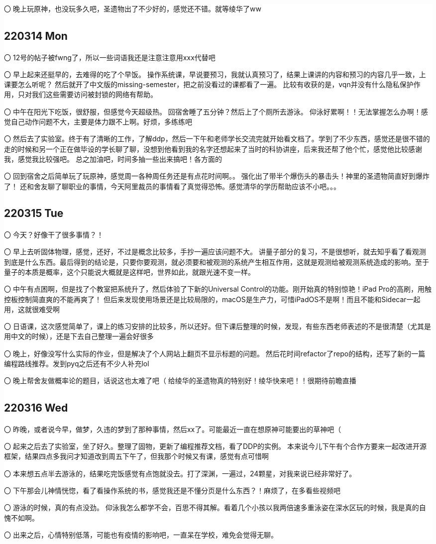 〇 晚上玩原神，也没玩多久吧，圣遗物出了不少好的，感觉还不错。就等绫华了ww

## 220314 Mon

〇 12号的帖子被fwng了，所以一些词语我还是注意注意用xxx代替吧

〇 早上起来还挺早的，去难得的吃了个早饭。
操作系统课，早说要预习，我就认真预习了，结果上课讲的内容和预习的内容几乎一致，上课要怎么听呢？
然后就开了中文版的missing-semester，把之前没看过的课都看了一遍。
比较有收获的是，vqn并没有什么隐私保护作用，只对我们这些需要访问被封锁的网络有帮助。

〇 中午在阳光下吃饭，很舒服，但感觉今天超级热。
回宿舍睡了五分钟？然后上了个厕所去游泳。
仰泳好累啊！！无法掌握怎么办啊！感觉自己动作问题不大，主要是体力跟不上啊。好烦，多练练吧

〇 然后去了实验室。终于有了清晰的工作，了解ddp，然后一下午和老师学长交流完就开始看文档了。学到了不少东西，感觉还是很不错的
走的时候和另一个正在做毕设的学长聊了聊，没想到他看到我的名字还想起来了当时的科协讲座，后来我还帮了他个忙，感觉他比较感谢我，感觉我比较强吧。
总之加油吧，时间多抽一些出来搞吧！各方面的

〇 回到宿舍之后简单玩了玩原神，感觉周一各种周任务还是有点花时间啊。。
强化出了带半个爆伤头的暴击头！神里的圣遗物简直好到爆炸了！
还和舍友聊了聊职业的事情，今天阿里裁员的事情看了真觉得恐怖。感觉清华的学历帮助应该不小吧。。。

## 220315 Tue

〇 今天？好像干了很多事情？！

〇 早上去听固体物理，感觉，还好，不过是概念比较多，手抄一遍应该问题不大。
讲量子部分的复习，不是很想听，就去知乎看了看观测到底是什么东西。最后得到的结论是，只要你要观测，就必须要和被观测的系统产生相互作用，这就是观测给被观测系统造成的影响。至于量子的本质是概率，这个只能说大概就是这样吧，世界如此，就跟光速不变一样。

〇 中午有点困啊，但是找了个教室把系统升了，然后体验了下新的Universal Control的功能。刚开始真的特别惊艳！iPad Pro的高刷，用触控板控制简直爽的不能再爽了！
但后来发现使用场景还是比较局限的，macOS是生产力，可惜iPadOS不是啊！而且不能和Sidecar一起用，这就很难受啊

〇 日语课，这次感觉简单了，课上的练习安排的比较多，所以还好。但下课后整理的时候，发现，有些东西老师表述的不是很清楚（尤其是用中文的时候），还是下去自己整理一遍会好很多

〇 晚上，好像没写什么实际的作业，但是解决了个人网站上翻页不显示标题的问题。
然后花时间refactor了repo的结构，还写了新的一篇编程路线推荐。发到pyq之后还有不少人补充lol

〇 晚上帮舍友做概率论的题目，话说这也太难了吧（
给绫华的圣遗物真的特别好！绫华快来吧！！很期待前瞻直播

## 220316 Wed

〇 昨晚，或者说今早，做梦，久违的梦到了那种事情，然后xx了。可能最近一直在想原神可能要出的草神吧（

〇 起来之后去了实验室，坐了好久。整理了固物，更新了编程推荐文档，看了DDP的实例。
本来说今儿下午有个合作方要来一起改进开源框架，结果四点多我问才知道改到周五下午了，但我那个时候又有课，感觉有点可惜啊

〇 本来想五点半去游泳的，结果吃完饭感觉有点饱就没去。打了深渊，一遍过，24颗星，对我来说已经非常好了。

〇 下午那会儿神情恍惚，看了看操作系统的书，感觉我还是不懂分页是什么东西？！麻烦了，在多看些视频吧

〇 游泳的时候，真的有点没劲。
仰泳我怎么都学不会，百思不得其解。看着几个小孩以我两倍速多重泳姿在深水区玩的时候，我是真的自愧不如啊。

〇 出来之后，心情特别低落，可能也有疫情的影响吧，一直呆在学校，难免会觉得无聊。
